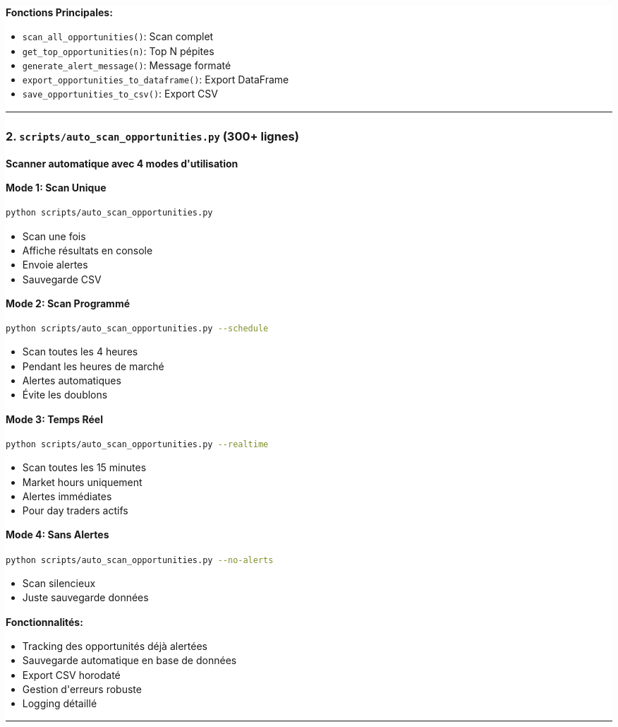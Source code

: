 **Fonctions Principales:**
- `scan_all_opportunities()`: Scan complet
- `get_top_opportunities(n)`: Top N pépites
- `generate_alert_message()`: Message formaté
- `export_opportunities_to_dataframe()`: Export DataFrame
- `save_opportunities_to_csv()`: Export CSV

---

### 2. `scripts/auto_scan_opportunities.py` (300+ lignes)

**Scanner automatique avec 4 modes d'utilisation**

**Mode 1: Scan Unique**
```bash
python scripts/auto_scan_opportunities.py
```
- Scan une fois
- Affiche résultats en console
- Envoie alertes
- Sauvegarde CSV

**Mode 2: Scan Programmé**
```bash
python scripts/auto_scan_opportunities.py --schedule
```
- Scan toutes les 4 heures
- Pendant les heures de marché
- Alertes automatiques
- Évite les doublons

**Mode 3: Temps Réel**
```bash
python scripts/auto_scan_opportunities.py --realtime
```
- Scan toutes les 15 minutes
- Market hours uniquement
- Alertes immédiates
- Pour day traders actifs

**Mode 4: Sans Alertes**
```bash
python scripts/auto_scan_opportunities.py --no-alerts
```
- Scan silencieux
- Juste sauvegarde données

**Fonctionnalités:**
- Tracking des opportunités déjà alertées
- Sauvegarde automatique en base de données
- Export CSV horodaté
- Gestion d'erreurs robuste
- Logging détaillé

---
